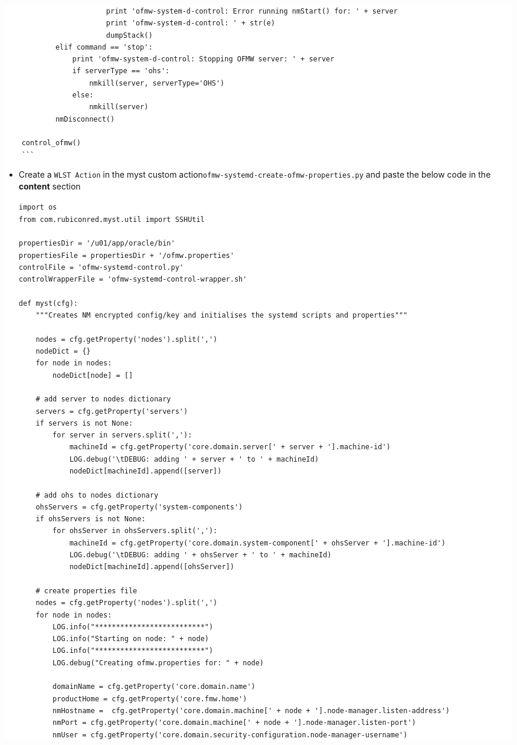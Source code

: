                             print 'ofmw-system-d-control: Error running nmStart() for: ' + server
                            print 'ofmw-system-d-control: ' + str(e)
                            dumpStack()
                elif command == 'stop':
                    print 'ofmw-system-d-control: Stopping OFMW server: ' + server
                    if serverType == 'ohs':
                        nmkill(server, serverType='OHS')
                    else:
                        nmkill(server)
                nmDisconnect()
        
        control_ofmw()
        ```


- Create a `WLST Action` in the myst custom action`ofmw-systemd-create-ofmw-properties.py` and paste the below code in the **content** section

   ```
   import os
   from com.rubiconred.myst.util import SSHUtil
   
   propertiesDir = '/u01/app/oracle/bin'
   propertiesFile = propertiesDir + '/ofmw.properties'
   controlFile = 'ofmw-systemd-control.py'
   controlWrapperFile = 'ofmw-systemd-control-wrapper.sh'
   
   def myst(cfg):
       """Creates NM encrypted config/key and initialises the systemd scripts and properties"""
   
       nodes = cfg.getProperty('nodes').split(',')
       nodeDict = {}
       for node in nodes:
           nodeDict[node] = []
   
       # add server to nodes dictionary
       servers = cfg.getProperty('servers')
       if servers is not None:
           for server in servers.split(','):
               machineId = cfg.getProperty('core.domain.server[' + server + '].machine-id')
               LOG.debug('\tDEBUG: adding ' + server + ' to ' + machineId)
               nodeDict[machineId].append([server])
   
       # add ohs to nodes dictionary
       ohsServers = cfg.getProperty('system-components')
       if ohsServers is not None:
           for ohsServer in ohsServers.split(','):
               machineId = cfg.getProperty('core.domain.system-component[' + ohsServer + '].machine-id')
               LOG.debug('\tDEBUG: adding ' + ohsServer + ' to ' + machineId)
               nodeDict[machineId].append([ohsServer])
   
       # create properties file
       nodes = cfg.getProperty('nodes').split(',')
       for node in nodes:
           LOG.info("**************************")
           LOG.info("Starting on node: " + node)
           LOG.info("**************************")
           LOG.debug("Creating ofmw.properties for: " + node)
   
           domainName = cfg.getProperty('core.domain.name')
           productHome = cfg.getProperty('core.fmw.home')
           nmHostname =  cfg.getProperty('core.domain.machine[' + node + '].node-manager.listen-address')
           nmPort = cfg.getProperty('core.domain.machine[' + node + '].node-manager.listen-port')
           nmUser = cfg.getProperty('core.domain.security-configuration.node-manager-username')
   ```